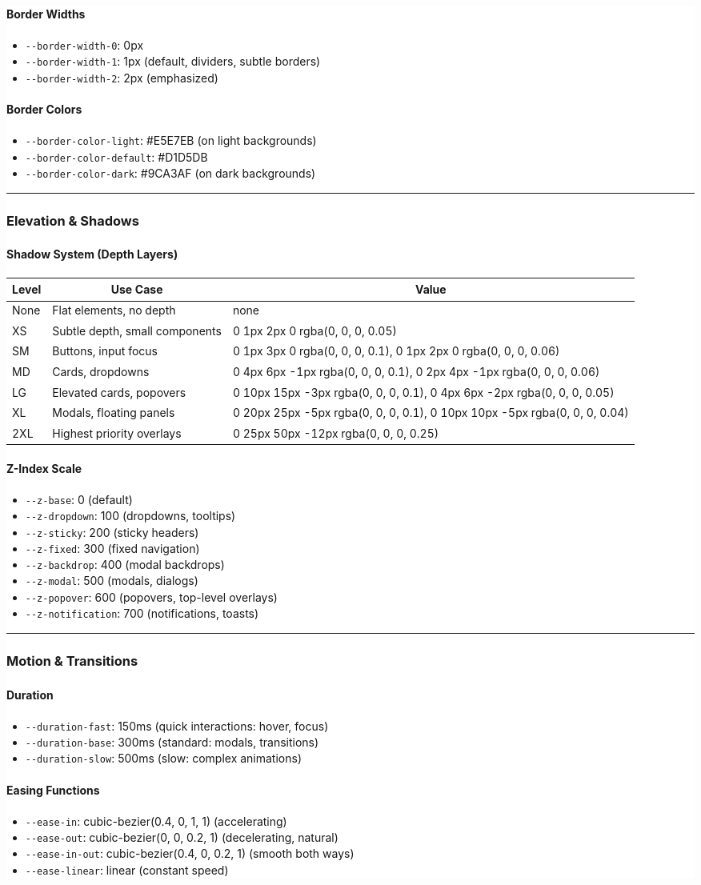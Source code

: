 #### Border Widths
- `--border-width-0`: 0px
- `--border-width-1`: 1px (default, dividers, subtle borders)
- `--border-width-2`: 2px (emphasized)

#### Border Colors
- `--border-color-light`: #E5E7EB (on light backgrounds)
- `--border-color-default`: #D1D5DB
- `--border-color-dark`: #9CA3AF (on dark backgrounds)

---

### Elevation & Shadows

#### Shadow System (Depth Layers)

| Level | Use Case | Value |
|-------|----------|-------|
| None | Flat elements, no depth | none |
| XS | Subtle depth, small components | 0 1px 2px 0 rgba(0, 0, 0, 0.05) |
| SM | Buttons, input focus | 0 1px 3px 0 rgba(0, 0, 0, 0.1), 0 1px 2px 0 rgba(0, 0, 0, 0.06) |
| MD | Cards, dropdowns | 0 4px 6px -1px rgba(0, 0, 0, 0.1), 0 2px 4px -1px rgba(0, 0, 0, 0.06) |
| LG | Elevated cards, popovers | 0 10px 15px -3px rgba(0, 0, 0, 0.1), 0 4px 6px -2px rgba(0, 0, 0, 0.05) |
| XL | Modals, floating panels | 0 20px 25px -5px rgba(0, 0, 0, 0.1), 0 10px 10px -5px rgba(0, 0, 0, 0.04) |
| 2XL | Highest priority overlays | 0 25px 50px -12px rgba(0, 0, 0, 0.25) |

#### Z-Index Scale
- `--z-base`: 0 (default)
- `--z-dropdown`: 100 (dropdowns, tooltips)
- `--z-sticky`: 200 (sticky headers)
- `--z-fixed`: 300 (fixed navigation)
- `--z-backdrop`: 400 (modal backdrops)
- `--z-modal`: 500 (modals, dialogs)
- `--z-popover`: 600 (popovers, top-level overlays)
- `--z-notification`: 700 (notifications, toasts)

---

### Motion & Transitions

#### Duration
- `--duration-fast`: 150ms (quick interactions: hover, focus)
- `--duration-base`: 300ms (standard: modals, transitions)
- `--duration-slow`: 500ms (slow: complex animations)

#### Easing Functions
- `--ease-in`: cubic-bezier(0.4, 0, 1, 1) (accelerating)
- `--ease-out`: cubic-bezier(0, 0, 0.2, 1) (decelerating, natural)
- `--ease-in-out`: cubic-bezier(0.4, 0, 0.2, 1) (smooth both ways)
- `--ease-linear`: linear (constant speed)
